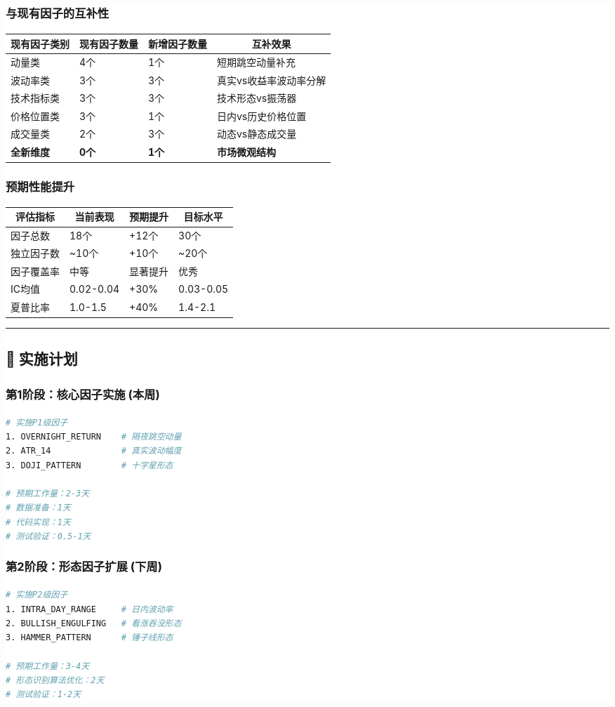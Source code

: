 ### 与现有因子的互补性

| 现有因子类别 | 现有因子数量 | 新增因子数量 | 互补效果 |
|--------------|--------------|--------------|----------|
| 动量类 | 4个 | 1个 | 短期跳空动量补充 |
| 波动率类 | 3个 | 3个 | 真实vs收益率波动率分解 |
| 技术指标类 | 3个 | 3个 | 技术形态vs振荡器 |
| 价格位置类 | 3个 | 1个 | 日内vs历史价格位置 |
| 成交量类 | 2个 | 3个 | 动态vs静态成交量 |
| **全新维度** | **0个** | **1个** | **市场微观结构** |

### 预期性能提升

| 评估指标 | 当前表现 | 预期提升 | 目标水平 |
|----------|----------|----------|----------|
| 因子总数 | 18个 | +12个 | 30个 |
| 独立因子数 | ~10个 | +10个 | ~20个 |
| 因子覆盖率 | 中等 | 显著提升 | 优秀 |
| IC均值 | 0.02-0.04 | +30% | 0.03-0.05 |
| 夏普比率 | 1.0-1.5 | +40% | 1.4-2.1 |

---

## 🚀 实施计划

### 第1阶段：核心因子实施 (本周)
```bash
# 实施P1级因子
1. OVERNIGHT_RETURN    # 隔夜跳空动量
2. ATR_14              # 真实波动幅度
3. DOJI_PATTERN        # 十字星形态

# 预期工作量：2-3天
# 数据准备：1天
# 代码实现：1天
# 测试验证：0.5-1天
```

### 第2阶段：形态因子扩展 (下周)
```bash
# 实施P2级因子
1. INTRA_DAY_RANGE     # 日内波动率
2. BULLISH_ENGULFING   # 看涨吞没形态
3. HAMMER_PATTERN      # 锤子线形态

# 预期工作量：3-4天
# 形态识别算法优化：2天
# 测试验证：1-2天
```
